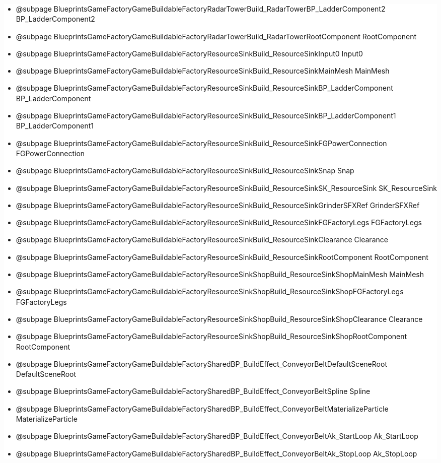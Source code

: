 - @subpage BlueprintsGameFactoryGameBuildableFactoryRadarTowerBuild_RadarTowerBP_LadderComponent2 BP_LadderComponent2

- @subpage BlueprintsGameFactoryGameBuildableFactoryRadarTowerBuild_RadarTowerRootComponent RootComponent

- @subpage BlueprintsGameFactoryGameBuildableFactoryResourceSinkBuild_ResourceSinkInput0 Input0

- @subpage BlueprintsGameFactoryGameBuildableFactoryResourceSinkBuild_ResourceSinkMainMesh MainMesh

- @subpage BlueprintsGameFactoryGameBuildableFactoryResourceSinkBuild_ResourceSinkBP_LadderComponent BP_LadderComponent

- @subpage BlueprintsGameFactoryGameBuildableFactoryResourceSinkBuild_ResourceSinkBP_LadderComponent1 BP_LadderComponent1

- @subpage BlueprintsGameFactoryGameBuildableFactoryResourceSinkBuild_ResourceSinkFGPowerConnection FGPowerConnection

- @subpage BlueprintsGameFactoryGameBuildableFactoryResourceSinkBuild_ResourceSinkSnap Snap

- @subpage BlueprintsGameFactoryGameBuildableFactoryResourceSinkBuild_ResourceSinkSK_ResourceSink SK_ResourceSink

- @subpage BlueprintsGameFactoryGameBuildableFactoryResourceSinkBuild_ResourceSinkGrinderSFXRef GrinderSFXRef

- @subpage BlueprintsGameFactoryGameBuildableFactoryResourceSinkBuild_ResourceSinkFGFactoryLegs FGFactoryLegs

- @subpage BlueprintsGameFactoryGameBuildableFactoryResourceSinkBuild_ResourceSinkClearance Clearance

- @subpage BlueprintsGameFactoryGameBuildableFactoryResourceSinkBuild_ResourceSinkRootComponent RootComponent

- @subpage BlueprintsGameFactoryGameBuildableFactoryResourceSinkShopBuild_ResourceSinkShopMainMesh MainMesh

- @subpage BlueprintsGameFactoryGameBuildableFactoryResourceSinkShopBuild_ResourceSinkShopFGFactoryLegs FGFactoryLegs

- @subpage BlueprintsGameFactoryGameBuildableFactoryResourceSinkShopBuild_ResourceSinkShopClearance Clearance

- @subpage BlueprintsGameFactoryGameBuildableFactoryResourceSinkShopBuild_ResourceSinkShopRootComponent RootComponent

- @subpage BlueprintsGameFactoryGameBuildableFactorySharedBP_BuildEffect_ConveyorBeltDefaultSceneRoot DefaultSceneRoot

- @subpage BlueprintsGameFactoryGameBuildableFactorySharedBP_BuildEffect_ConveyorBeltSpline Spline

- @subpage BlueprintsGameFactoryGameBuildableFactorySharedBP_BuildEffect_ConveyorBeltMaterializeParticle MaterializeParticle

- @subpage BlueprintsGameFactoryGameBuildableFactorySharedBP_BuildEffect_ConveyorBeltAk_StartLoop Ak_StartLoop

- @subpage BlueprintsGameFactoryGameBuildableFactorySharedBP_BuildEffect_ConveyorBeltAk_StopLoop Ak_StopLoop
